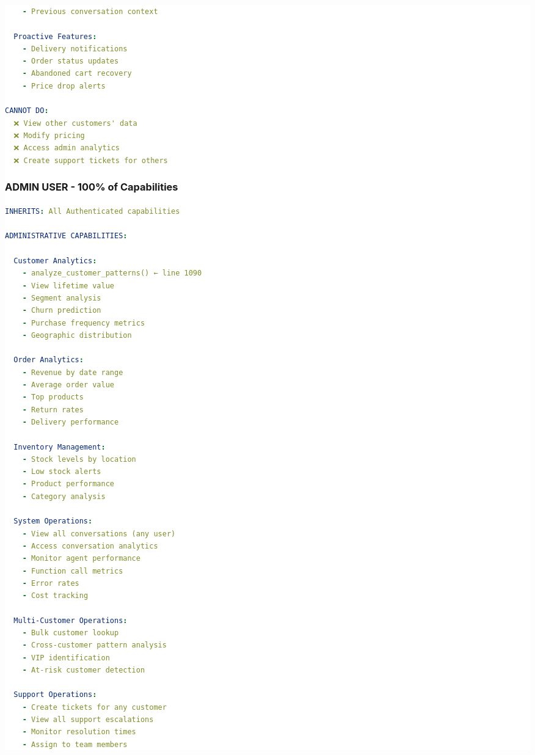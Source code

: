 ```yaml
    - Previous conversation context
    
  Proactive Features:
    - Delivery notifications
    - Order status updates
    - Abandoned cart recovery
    - Price drop alerts

CANNOT DO:
  ❌ View other customers' data
  ❌ Modify pricing
  ❌ Access admin analytics
  ❌ Create support tickets for others
```

### **ADMIN USER - 100% of Capabilities**

```yaml
INHERITS: All Authenticated capabilities

ADMINISTRATIVE CAPABILITIES:

  Customer Analytics:
    - analyze_customer_patterns() ← line 1090
    - View lifetime value
    - Segment analysis
    - Churn prediction
    - Purchase frequency metrics
    - Geographic distribution
    
  Order Analytics:
    - Revenue by date range
    - Average order value
    - Top products
    - Return rates
    - Delivery performance
    
  Inventory Management:
    - Stock levels by location
    - Low stock alerts
    - Product performance
    - Category analysis
    
  System Operations:
    - View all conversations (any user)
    - Access conversation analytics
    - Monitor agent performance
    - Function call metrics
    - Error rates
    - Cost tracking
    
  Multi-Customer Operations:
    - Bulk customer lookup
    - Cross-customer pattern analysis
    - VIP identification
    - At-risk customer detection
    
  Support Operations:
    - Create tickets for any customer
    - View all support escalations
    - Monitor resolution times
    - Assign to team members

```